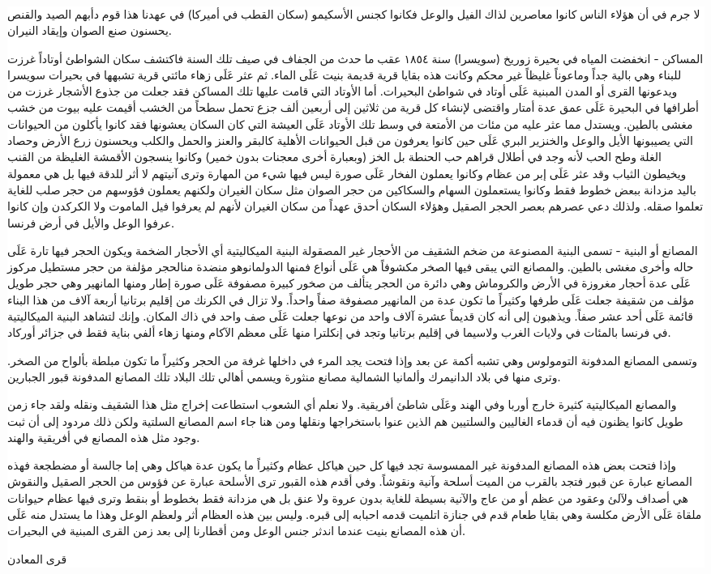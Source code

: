 

 لا جرم في أن هؤلاء الناس كانوا معاصرين لذاك الفيل والوعل فكانوا كجنس الأسكيمو (سكان القطب في أميركا) في عهدنا هذا قوم دأبهم الصيد والقنص يحسنون صنع الصوان وإيقاد النيران. 



 المساكن - انخفضت المياه في بحيرة زوريخ (سويسرا) سنة  ١٨٥٤  عقب ما حدث من الجفاف في صيف تلك السنة فاكتشف سكان الشواطئ أوتاداً غرزت للبناء وهي بالية جداً وماعوناً غليظاً غير محكم وكانت هذه بقايا قرية قديمة بنيت عَلَى الماء. ثم عثر عَلَى زهاء مائتي قرية تشبهها في بحيرات سويسرا ويدعونها القرى أو المدن المبنية عَلَى أوتاد في شواطئ البحيرات. أما الأوتاد التي قامت عليها تلك المساكن فقد جعلت من جذوع الأشجار غرزت من أطرافها في البحيرة عَلَى عمق عدة أمتار واقتضى لإنشاء كل قرية من ثلاثين إلى أربعين ألف جزع تحمل سطحاً من الخشب أقيمت عليه بيوت من خشب مغشى بالطين. ويستدل مما عثر عليه من مئات من الأمتعة في وسط تلك الأوتاد عَلَى العيشة التي كان السكان يعشونها فقد كانوا يأكلون من الحيوانات التي يصيبونها الأيل والوعل والخنزير البري عَلَى حين كانوا يعرفون من قبل الحيوانات الأهلية كالبقر والعنز والحمل والكلب ويحسنون زرع الأرض وحصاد الغلة وطح الحب لأنه وجد في أطلال قراهم حب الحنطة بل الخز (وبعبارة أخرى معجنات بدون خمير) وكانوا ينسجون الأقمشة الغليظة من القنب ويخيطون الثياب وقد عثر عَلَى إبر من عظام وكانوا يعملون الفخار عَلَى صورة ليس فيها شيء من المهارة وترى آنيتهم لا أثر للدقة فيها بل هي معمولة باليد مزدانة ببعض خطوط فقط وكانوا يستعملون السهام والسكاكين من حجر الصوان مثل سكان الغيران ولكنهم يعملون فؤوسهم من حجر صلب للغاية تعلموا صقله. ولذلك دعي عصرهم بعصر الحجر الصقيل وهؤلاء السكان أحدق عهداً من سكان الغيران لأنهم لم يعرفوا فيل الماموت ولا الكركدن وإن كانوا عرفوا الوعل والأيل في أرض فرنسا. 



 المصانع أو البنية - تسمى البنية المصنوعة من ضخم الشقيف من الأحجار غير المصقولة البنية الميكاليتية أي الأحجار الضخمة ويكون الحجر فيها تارة عَلَى حاله وأخرى مغشى   بالطين. والمصانع التي يبقى فيها الصخر مكشوفاً هي عَلَى أنواع فمنها الدولمانوهو منضدة منالحجر مؤلفة من حجر مستطيل مركوز عَلَى عدة أحجار مغروزة في الأرض والكروماش وهي دائرة من الحجر يتألف من صخور كبيرة مصفوفة عَلَى صورة إطار ومنها المانهير وهي حجر طويل مؤلف من شقيفة جعلت عَلَى طرفها وكثيراً ما تكون عدة من المانهير مصفوفة صفاً واحداً. ولا تزال في الكرنك من إقليم برتانيا أربعة آلاف من هذا البناء قائمة عَلَى أحد عشر صفاً. ويذهبون إلى أنه كان قديماً عشرة آلاف واحد من نوعها جعلت عَلَى صف واحد في ذاك المكان. وإنك لتشاهد البنية الميكاليتية في فرنسا بالمئات في ولايات الغرب ولاسيما في إقليم برتانيا وتجد في إنكلترا منها عَلَى معظم الآكام ومنها زهاء ألفي بناية فقط في جزائر أوركاد. 



 وتسمى المصانع المدفونة التومولوس وهي تشبه أكمة عن بعد وإذا فتحت يجد المرء في داخلها غرفة من الحجر وكثيراً ما تكون مبلطة بألواح من الصخر. وترى منها في بلاد الدانيمرك وألمانيا الشمالية مصانع منثورة ويسمي أهالي تلك البلاد تلك المصانع المدفونة قبور الجبارين. 



 والمصانع الميكاليتية كثيرة خارج أوربا وفي الهند وعَلَى شاطئ أفريقية. ولا نعلم أي الشعوب استطاعت إخراج مثل هذا الشقيف ونقله ولقد جاء زمن طويل كانوا يظنون فيه أن قدماء الغاليين والسلتيين هم الذين عنوا باستخراجها ونقلها ومن هنا جاء اسم المصانع السلتية ولكن ذلك مردود إلى أن ثبت وجود مثل هذه المصانع في أفريقية والهند. 



 وإذا فتحت بعض هذه المصانع المدفونة غير الممسوسة تجد فيها كل حين هياكل عظام وكثيراً ما يكون عدة هياكل وهي إما جالسة أو مضطجعة فهذه المصانع عبارة عن قبور فتجد بالقرب من الميت أسلحة وآنية ونقوشاً. وفي أقدم هذه القبور ترى الأسلحة عبارة عن فؤوس من الحجر الصقيل والنقوش هي أصداف ولآلئ وعقود من عظم أو من عاج والآنية بسيطة للغاية بدون عروة ولا عنق بل هي مزدانة فقط بخطوط أو بنقط وترى فيها عظام حيوانات ملقاة عَلَى الأرض مكلسة وهي بقايا طعام قدم في جنازة اتلميت قدمه احبابه إلى قبره. وليس بين هذه العظام أثر ولعظم الوعل وهذا ما يستدل منه عَلَى أن هذه المصانع بنيت عندما اندثر جنس الوعل ومن أقطارنا إلى بعد زمن القرى المبنية في   البحيرات. 



 قرى المعادن 
